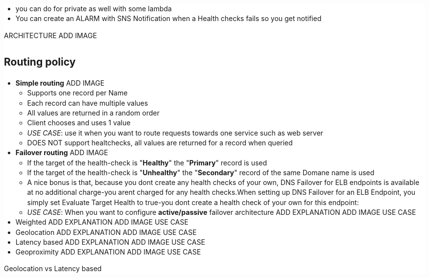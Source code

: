 - you can do for private as well with some lambda
- You can create an ALARM with SNS Notification when a Health checks fails so you get notified

ARCHITECTURE
ADD IMAGE


## Routing policy
- **Simple routing**
ADD IMAGE
  - Supports one record per Name
  - Each record can have multiple values
  - All values are returned in a random order
  - Client chooses and uses 1 value
  - *USE CASE*: use it when you want to route requests towards one service such as web server
  - DOES NOT support healtchecks, all values are returned for a record when queried
- **Failover routing**
ADD IMAGE
  - If the target of the health-check is "**Healthy**" the "**Primary**" record is used
  - If the target of the health-check is "**Unhealthy**" the "**Secondary**" record of the same Domane name is used
  - A nice bonus is that, because you dont create any health checks of your own, DNS Failover for ELB endpoints is available at no additional charge-you arent charged for any health checks.When setting up DNS Failover for an ELB Endpoint, you simply set Evaluate Target Health to true-you dont create a health check of your own for this endpoint:
  - *USE CASE*: When you want to configure **active/passive** failover architecture
ADD EXPLANATION
ADD IMAGE
USE CASE
- Weighted
ADD EXPLANATION
ADD IMAGE
USE CASE
- Geolocation
ADD EXPLANATION
ADD IMAGE
USE CASE
- Latency based
ADD EXPLANATION
ADD IMAGE
USE CASE
- Geoproximity
ADD EXPLANATION
ADD IMAGE
USE CASE



Geolocation vs Latency based

